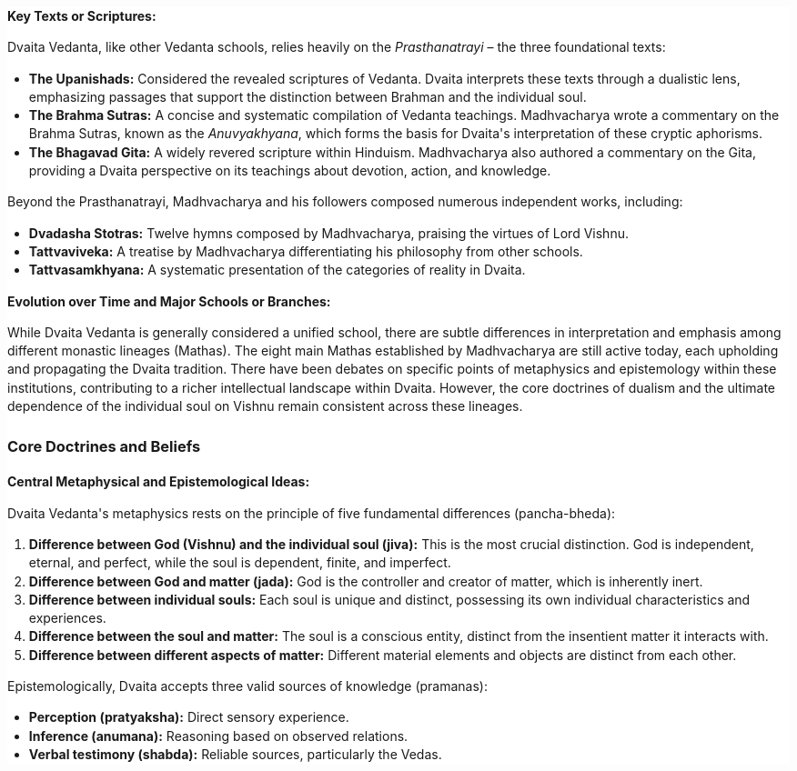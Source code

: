**Key Texts or Scriptures:**

Dvaita Vedanta, like other Vedanta schools, relies heavily on the *Prasthanatrayi* – the three foundational texts:

* **The Upanishads:** Considered the revealed scriptures of Vedanta. Dvaita interprets these texts through a dualistic lens, emphasizing passages that support the distinction between Brahman and the individual soul.
* **The Brahma Sutras:** A concise and systematic compilation of Vedanta teachings. Madhvacharya wrote a commentary on the Brahma Sutras, known as the *Anuvyakhyana*, which forms the basis for Dvaita's interpretation of these cryptic aphorisms.
* **The Bhagavad Gita:** A widely revered scripture within Hinduism. Madhvacharya also authored a commentary on the Gita, providing a Dvaita perspective on its teachings about devotion, action, and knowledge.

Beyond the Prasthanatrayi, Madhvacharya and his followers composed numerous independent works, including:

* **Dvadasha Stotras:** Twelve hymns composed by Madhvacharya, praising the virtues of Lord Vishnu.
* **Tattvaviveka:**  A treatise by Madhvacharya differentiating his philosophy from other schools.
* **Tattvasamkhyana:** A systematic presentation of the categories of reality in Dvaita.

**Evolution over Time and Major Schools or Branches:**

While Dvaita Vedanta is generally considered a unified school, there are subtle differences in interpretation and emphasis among different monastic lineages (Mathas).  The eight main Mathas established by Madhvacharya are still active today, each upholding and propagating the Dvaita tradition.  There have been debates on specific points of metaphysics and epistemology within these institutions, contributing to a richer intellectual landscape within Dvaita. However, the core doctrines of dualism and the ultimate dependence of the individual soul on Vishnu remain consistent across these lineages.

### Core Doctrines and Beliefs

**Central Metaphysical and Epistemological Ideas:**

Dvaita Vedanta's metaphysics rests on the principle of five fundamental differences (pancha-bheda):

1. **Difference between God (Vishnu) and the individual soul (jiva):** This is the most crucial distinction. God is independent, eternal, and perfect, while the soul is dependent, finite, and imperfect.
2. **Difference between God and matter (jada):**  God is the controller and creator of matter, which is inherently inert.
3. **Difference between individual souls:** Each soul is unique and distinct, possessing its own individual characteristics and experiences.
4. **Difference between the soul and matter:** The soul is a conscious entity, distinct from the insentient matter it interacts with.
5. **Difference between different aspects of matter:** Different material elements and objects are distinct from each other.

Epistemologically, Dvaita accepts three valid sources of knowledge (pramanas):

* **Perception (pratyaksha):** Direct sensory experience.
* **Inference (anumana):** Reasoning based on observed relations.
* **Verbal testimony (shabda):** Reliable sources, particularly the Vedas.
